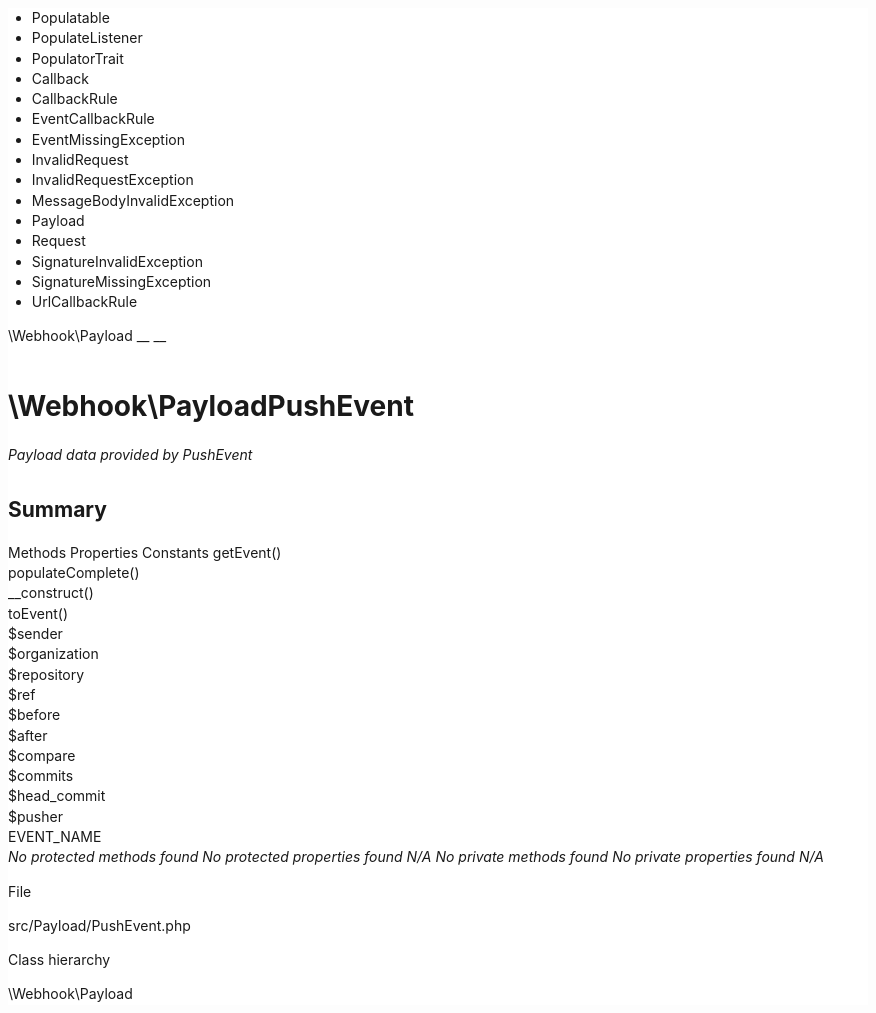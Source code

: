 
  * Populatable
  * PopulateListener
  * PopulatorTrait
  * Callback
  * CallbackRule
  * EventCallbackRule
  * EventMissingException
  * InvalidRequest
  * InvalidRequestException
  * MessageBodyInvalidException
  * Payload
  * Request
  * SignatureInvalidException
  * SignatureMissingException
  * UrlCallbackRule

\Webhook\Payload __ __

#  \Webhook\PayloadPushEvent

_Payload data provided by PushEvent_

## Summary

Methods Properties Constants getEvent()  
populateComplete()  
__construct()  
toEvent()  
$sender  
$organization  
$repository  
$ref  
$before  
$after  
$compare  
$commits  
$head_commit  
$pusher  
EVENT_NAME  
_No protected methods found_ _No protected properties found_ _N/A_ _No private
methods found_ _No private properties found_ _N/A_

File

    

src/Payload/PushEvent.php

Class hierarchy

    

\Webhook\Payload
